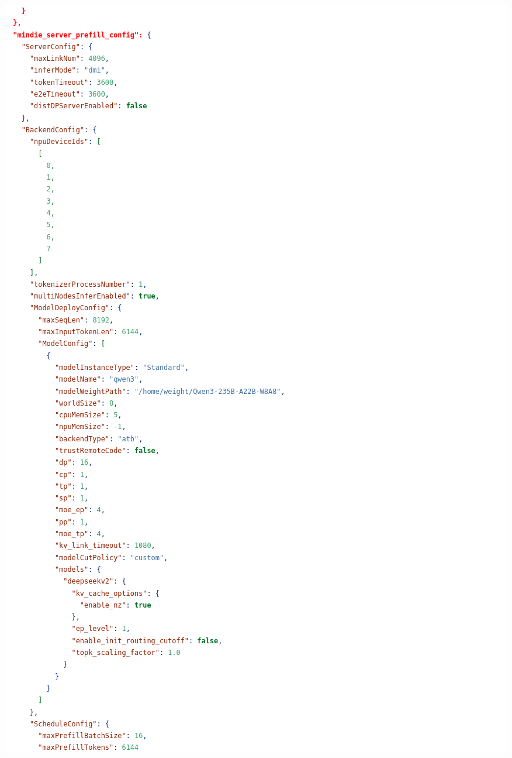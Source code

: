 ```json
    }
  },
  "mindie_server_prefill_config": {
    "ServerConfig": {
      "maxLinkNum": 4096,
      "inferMode": "dmi",
      "tokenTimeout": 3600,
      "e2eTimeout": 3600,
      "distDPServerEnabled": false
    },
    "BackendConfig": {
      "npuDeviceIds": [
        [
          0,
          1,
          2,
          3,
          4,
          5,
          6,
          7
        ]
      ],
      "tokenizerProcessNumber": 1,
      "multiNodesInferEnabled": true,
      "ModelDeployConfig": {
        "maxSeqLen": 8192,
        "maxInputTokenLen": 6144,
        "ModelConfig": [
          {
            "modelInstanceType": "Standard",
            "modelName": "qwen3",
            "modelWeightPath": "/home/weight/Qwen3-235B-A22B-W8A8",
            "worldSize": 8,
            "cpuMemSize": 5,
            "npuMemSize": -1,
            "backendType": "atb",
            "trustRemoteCode": false,
            "dp": 16,
            "cp": 1,
            "tp": 1,
            "sp": 1,
            "moe_ep": 4,
            "pp": 1,
            "moe_tp": 4,
            "kv_link_timeout": 1080,
            "modelCutPolicy": "custom",
            "models": {
              "deepseekv2": {
                "kv_cache_options": {
                  "enable_nz": true
                },
                "ep_level": 1,
                "enable_init_routing_cutoff": false,
                "topk_scaling_factor": 1.0
              }
            }
          }
        ]
      },
      "ScheduleConfig": {
        "maxPrefillBatchSize": 16,
        "maxPrefillTokens": 6144
```